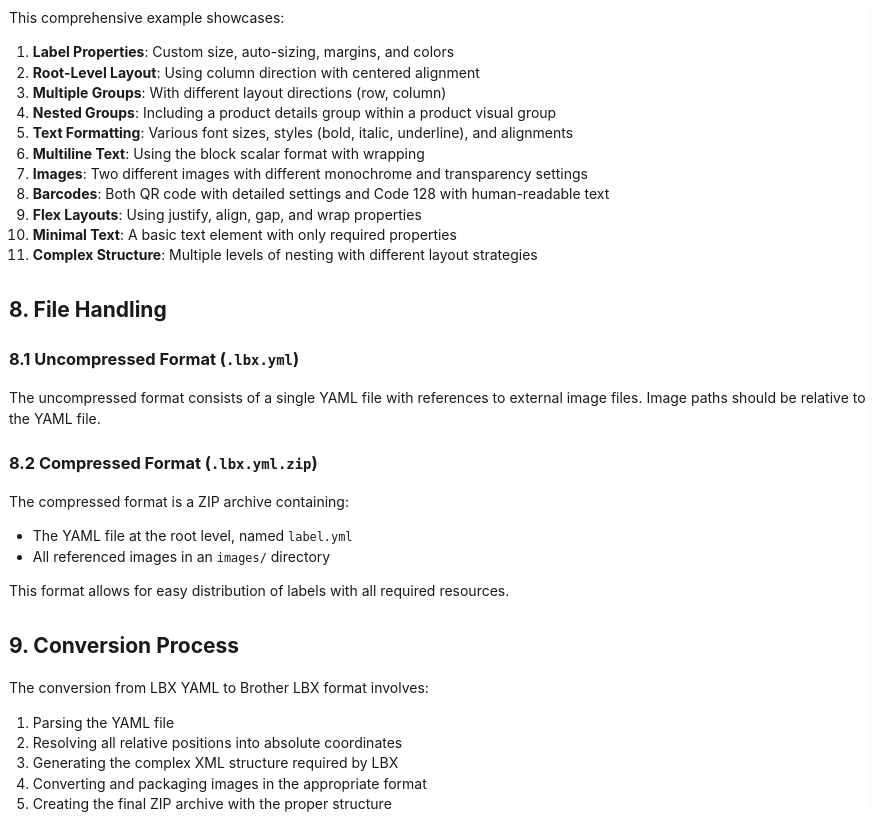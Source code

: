 This comprehensive example showcases:

1. **Label Properties**: Custom size, auto-sizing, margins, and colors
2. **Root-Level Layout**: Using column direction with centered alignment
3. **Multiple Groups**: With different layout directions (row, column)
4. **Nested Groups**: Including a product details group within a product visual group
5. **Text Formatting**: Various font sizes, styles (bold, italic, underline), and alignments
6. **Multiline Text**: Using the block scalar format with wrapping
7. **Images**: Two different images with different monochrome and transparency settings
8. **Barcodes**: Both QR code with detailed settings and Code 128 with human-readable text
9. **Flex Layouts**: Using justify, align, gap, and wrap properties
10. **Minimal Text**: A basic text element with only required properties
11. **Complex Structure**: Multiple levels of nesting with different layout strategies

## 8. File Handling

### 8.1 Uncompressed Format (`.lbx.yml`)

The uncompressed format consists of a single YAML file with references to external image files. Image paths should be relative to the YAML file.

### 8.2 Compressed Format (`.lbx.yml.zip`)

The compressed format is a ZIP archive containing:

- The YAML file at the root level, named `label.yml`
- All referenced images in an `images/` directory

This format allows for easy distribution of labels with all required resources.

## 9. Conversion Process

The conversion from LBX YAML to Brother LBX format involves:

1. Parsing the YAML file
2. Resolving all relative positions into absolute coordinates
3. Generating the complex XML structure required by LBX
4. Converting and packaging images in the appropriate format
5. Creating the final ZIP archive with the proper structure
